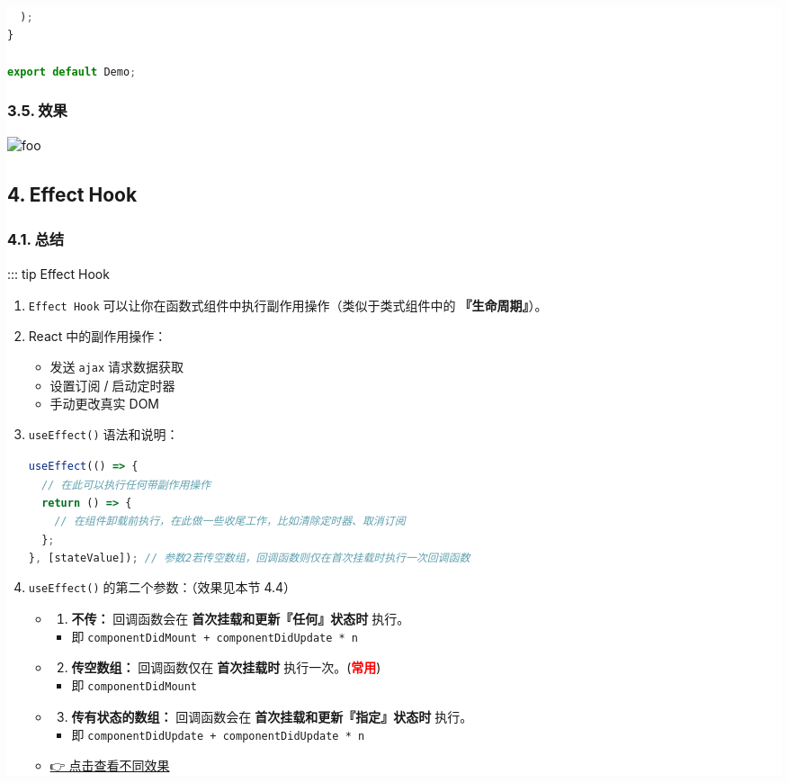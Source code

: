```jsx
  );
}

export default Demo;
```

### 3.5. 效果

<img class="zoomable" :src="$withBase('/images/screenshot/8/3/1.gif')" alt="foo">

## 4. Effect Hook

### 4.1. 总结

::: tip Effect Hook

1. `Effect Hook` 可以让你在函数式组件中执行副作用操作（类似于类式组件中的 **『生命周期』**）。

2. React 中的副作用操作：

   - 发送 `ajax` 请求数据获取
   - 设置订阅 / 启动定时器
   - 手动更改真实 DOM
   <p/>

3. `useEffect()` 语法和说明：

   ```js
   useEffect(() => {
     // 在此可以执行任何带副作用操作
     return () => {
       // 在组件卸载前执行，在此做一些收尾工作，比如清除定时器、取消订阅
     };
   }, [stateValue]); // 参数2若传空数组，回调函数则仅在首次挂载时执行一次回调函数
   ```

4. `useEffect()` 的第二个参数：（效果见本节 4.4）

   - 1. **不传：** 回调函数会在 **首次挂载和更新『任何』状态时** 执行。

     - 即 `componentDidMount + componentDidUpdate * n`
     <p/>

   - 2. **传空数组：** 回调函数仅在 **首次挂载时** 执行一次。(**<font color="red">常用</font>**)

     - 即 `componentDidMount`
     <p/>

   - 3. **传有状态的数组：** 回调函数会在 **首次挂载和更新『指定』状态时** 执行。

     - 即 `componentDidUpdate + componentDidUpdate * n`
     <p/>

   - [👉 点击查看不同效果](./section-3.html#_4-6-补充-useeffect-参数-2-的不同效果)

   <p/>
